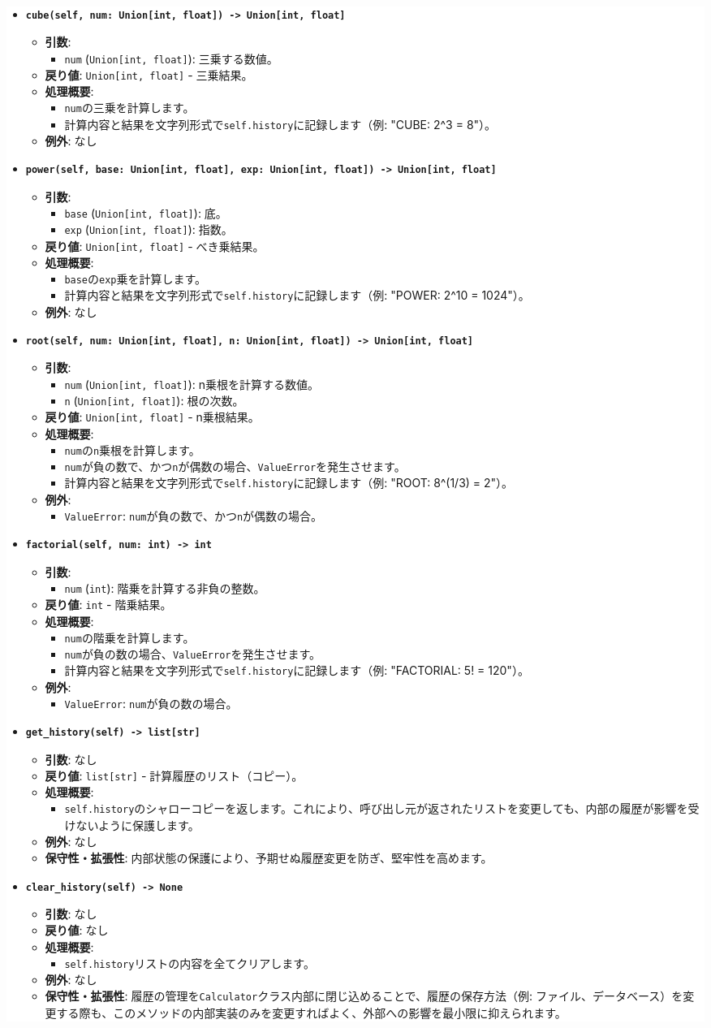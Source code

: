   - **`cube(self, num: Union[int, float]) -> Union[int, float]`**
    - **引数**:
      - `num` (`Union[int, float]`): 三乗する数値。
    - **戻り値**: `Union[int, float]` - 三乗結果。
    - **処理概要**:
      - `num`の三乗を計算します。
      - 計算内容と結果を文字列形式で`self.history`に記録します（例: "CUBE: 2^3 = 8"）。
    - **例外**: なし

  - **`power(self, base: Union[int, float], exp: Union[int, float]) -> Union[int, float]`**
    - **引数**:
      - `base` (`Union[int, float]`): 底。
      - `exp` (`Union[int, float]`): 指数。
    - **戻り値**: `Union[int, float]` - べき乗結果。
    - **処理概要**:
      - `base`の`exp`乗を計算します。
      - 計算内容と結果を文字列形式で`self.history`に記録します（例: "POWER: 2^10 = 1024"）。
    - **例外**: なし

  - **`root(self, num: Union[int, float], n: Union[int, float]) -> Union[int, float]`**
    - **引数**:
      - `num` (`Union[int, float]`): n乗根を計算する数値。
      - `n` (`Union[int, float]`): 根の次数。
    - **戻り値**: `Union[int, float]` - n乗根結果。
    - **処理概要**:
      - `num`の`n`乗根を計算します。
      - `num`が負の数で、かつ`n`が偶数の場合、`ValueError`を発生させます。
      - 計算内容と結果を文字列形式で`self.history`に記録します（例: "ROOT: 8^(1/3) = 2"）。
    - **例外**:
      - `ValueError`: `num`が負の数で、かつ`n`が偶数の場合。

  - **`factorial(self, num: int) -> int`**
    - **引数**:
      - `num` (`int`): 階乗を計算する非負の整数。
    - **戻り値**: `int` - 階乗結果。
    - **処理概要**:
      - `num`の階乗を計算します。
      - `num`が負の数の場合、`ValueError`を発生させます。
      - 計算内容と結果を文字列形式で`self.history`に記録します（例: "FACTORIAL: 5! = 120"）。
    - **例外**:
      - `ValueError`: `num`が負の数の場合。

  - **`get_history(self) -> list[str]`**
    - **引数**: なし
    - **戻り値**: `list[str]` - 計算履歴のリスト（コピー）。
    - **処理概要**:
      - `self.history`のシャローコピーを返します。これにより、呼び出し元が返されたリストを変更しても、内部の履歴が影響を受けないように保護します。
    - **例外**: なし
    - **保守性・拡張性**: 内部状態の保護により、予期せぬ履歴変更を防ぎ、堅牢性を高めます。

  - **`clear_history(self) -> None`**
    - **引数**: なし
    - **戻り値**: なし
    - **処理概要**:
      - `self.history`リストの内容を全てクリアします。
    - **例外**: なし
    - **保守性・拡張性**: 履歴の管理を`Calculator`クラス内部に閉じ込めることで、履歴の保存方法（例: ファイル、データベース）を変更する際も、このメソッドの内部実装のみを変更すればよく、外部への影響を最小限に抑えられます。
